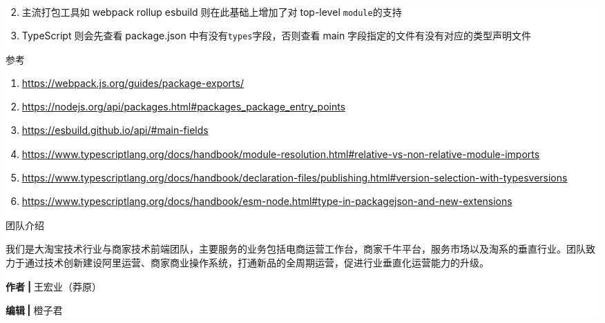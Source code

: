 2.  主流打包工具如 webpack rollup esbuild 则在此基础上增加了对 top-level `module`的支持
    
3.  TypeScript 则会先查看 package.json 中有没有`types`字段，否则查看 main 字段指定的文件有没有对应的类型声明文件
    

参考

1.  https://webpack.js.org/guides/package-exports/
    
2.  https://nodejs.org/api/packages.html#packages_package_entry_points
    
3.  https://esbuild.github.io/api/#main-fields
    
4.  https://www.typescriptlang.org/docs/handbook/module-resolution.html#relative-vs-non-relative-module-imports
    
5.  https://www.typescriptlang.org/docs/handbook/declaration-files/publishing.html#version-selection-with-typesversions
    
6.  https://www.typescriptlang.org/docs/handbook/esm-node.html#type-in-packagejson-and-new-extensions
    

团队介绍

  

我们是大淘宝技术行业与商家技术前端团队，主要服务的业务包括电商运营工作台，商家千牛平台，服务市场以及淘系的垂直行业。团队致力于通过技术创新建设阿里运营、商家商业操作系统，打通新品的全周期运营，促进行业垂直化运营能力的升级。

**作者** **|** 王宏业（莽原）

**编辑 |** 橙子君